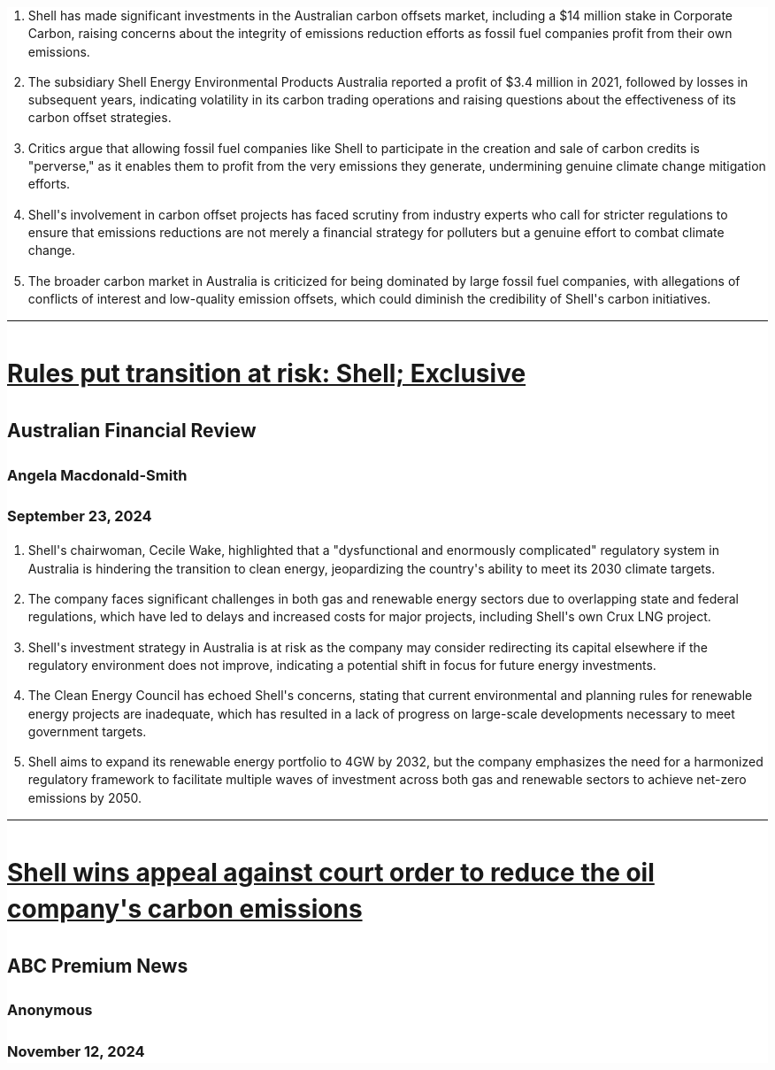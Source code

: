 1. Shell has made significant investments in the Australian carbon offsets market, including a $14 million stake in Corporate Carbon, raising concerns about the integrity of emissions reduction efforts as fossil fuel companies profit from their own emissions.

2. The subsidiary Shell Energy Environmental Products Australia reported a profit of $3.4 million in 2021, followed by losses in subsequent years, indicating volatility in its carbon trading operations and raising questions about the effectiveness of its carbon offset strategies.

3. Critics argue that allowing fossil fuel companies like Shell to participate in the creation and sale of carbon credits is "perverse," as it enables them to profit from the very emissions they generate, undermining genuine climate change mitigation efforts.

4. Shell's involvement in carbon offset projects has faced scrutiny from industry experts who call for stricter regulations to ensure that emissions reductions are not merely a financial strategy for polluters but a genuine effort to combat climate change.

5. The broader carbon market in Australia is criticized for being dominated by large fossil fuel companies, with allegations of conflicts of interest and low-quality emission offsets, which could diminish the credibility of Shell's carbon initiatives.

---

# [Rules put transition at risk: Shell; Exclusive](https://advance.lexis.com/api/document?collection=news&id=urn:contentItem:6D22-3P31-F0J6-J04D-00000-00&context=1519360)
## Australian Financial Review
### Angela Macdonald-Smith
### September 23, 2024

1. Shell's chairwoman, Cecile Wake, highlighted that a "dysfunctional and enormously complicated" regulatory system in Australia is hindering the transition to clean energy, jeopardizing the country's ability to meet its 2030 climate targets.

2. The company faces significant challenges in both gas and renewable energy sectors due to overlapping state and federal regulations, which have led to delays and increased costs for major projects, including Shell's own Crux LNG project.

3. Shell's investment strategy in Australia is at risk as the company may consider redirecting its capital elsewhere if the regulatory environment does not improve, indicating a potential shift in focus for future energy investments.

4. The Clean Energy Council has echoed Shell's concerns, stating that current environmental and planning rules for renewable energy projects are inadequate, which has resulted in a lack of progress on large-scale developments necessary to meet government targets.

5. Shell aims to expand its renewable energy portfolio to 4GW by 2032, but the company emphasizes the need for a harmonized regulatory framework to facilitate multiple waves of investment across both gas and renewable sectors to achieve net-zero emissions by 2050.

---

# [Shell wins appeal against court order to reduce the oil company's carbon emissions](https://advance.lexis.com/api/document?collection=news&id=urn:contentItem:6DD7-D461-JBN5-F2VT-00000-00&context=1519360)
## ABC Premium News
### Anonymous
### November 12, 2024
